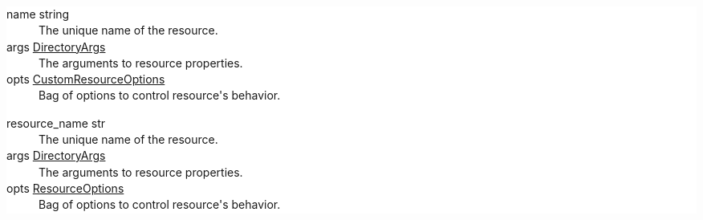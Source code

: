 <div>
<pulumi-choosable type="language" values="javascript,typescript">

<dl class="resources-properties"><dt
        class="property-required" title="Required">
        <span>name</span>
        <span class="property-indicator"></span>
        <span class="property-type">string</span>
    </dt>
    <dd>The unique name of the resource.</dd><dt
        class="property-required" title="Required">
        <span>args</span>
        <span class="property-indicator"></span>
        <span class="property-type"><a href="#inputs">DirectoryArgs</a></span>
    </dt>
    <dd>The arguments to resource properties.</dd><dt
        class="property-optional" title="Optional">
        <span>opts</span>
        <span class="property-indicator"></span>
        <span class="property-type"><a href="/docs/reference/pkg/nodejs/pulumi/pulumi/#CustomResourceOptions">CustomResourceOptions</a></span>
    </dt>
    <dd>Bag of options to control resource&#39;s behavior.</dd></dl>

</pulumi-choosable>
</div>

<div>
<pulumi-choosable type="language" values="python">

<dl class="resources-properties"><dt
        class="property-required" title="Required">
        <span>resource_name</span>
        <span class="property-indicator"></span>
        <span class="property-type">str</span>
    </dt>
    <dd>The unique name of the resource.</dd><dt
        class="property-required" title="Required">
        <span>args</span>
        <span class="property-indicator"></span>
        <span class="property-type"><a href="#inputs">DirectoryArgs</a></span>
    </dt>
    <dd>The arguments to resource properties.</dd><dt
        class="property-optional" title="Optional">
        <span>opts</span>
        <span class="property-indicator"></span>
        <span class="property-type"><a href="/docs/reference/pkg/python/pulumi/#pulumi.ResourceOptions">ResourceOptions</a></span>
    </dt>
    <dd>Bag of options to control resource&#39;s behavior.</dd></dl>

</pulumi-choosable>
</div>
